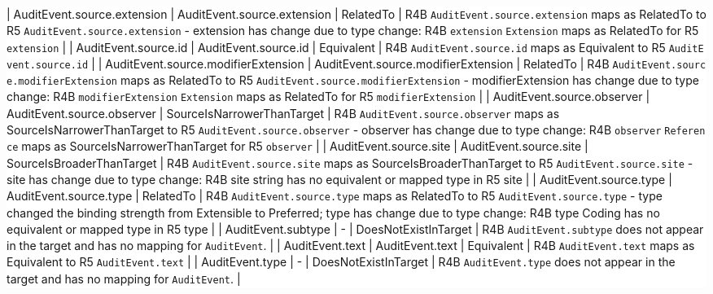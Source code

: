 | AuditEvent.source.extension | AuditEvent.source.extension | RelatedTo | R4B `AuditEvent.source.extension` maps as RelatedTo to R5 `AuditEvent.source.extension` - extension has change due to type change: R4B `extension` `Extension` maps as RelatedTo for R5 `extension` |
| AuditEvent.source.id | AuditEvent.source.id | Equivalent | R4B `AuditEvent.source.id` maps as Equivalent to R5 `AuditEvent.source.id` |
| AuditEvent.source.modifierExtension | AuditEvent.source.modifierExtension | RelatedTo | R4B `AuditEvent.source.modifierExtension` maps as RelatedTo to R5 `AuditEvent.source.modifierExtension` - modifierExtension has change due to type change: R4B `modifierExtension` `Extension` maps as RelatedTo for R5 `modifierExtension` |
| AuditEvent.source.observer | AuditEvent.source.observer | SourceIsNarrowerThanTarget | R4B `AuditEvent.source.observer` maps as SourceIsNarrowerThanTarget to R5 `AuditEvent.source.observer` - observer has change due to type change: R4B `observer` `Reference` maps as SourceIsNarrowerThanTarget for R5 `observer` |
| AuditEvent.source.site | AuditEvent.source.site | SourceIsBroaderThanTarget | R4B `AuditEvent.source.site` maps as SourceIsBroaderThanTarget to R5 `AuditEvent.source.site` - site has change due to type change: R4B site string has no equivalent or mapped type in R5 site |
| AuditEvent.source.type | AuditEvent.source.type | RelatedTo | R4B `AuditEvent.source.type` maps as RelatedTo to R5 `AuditEvent.source.type` - type changed the binding strength from Extensible to Preferred; type has change due to type change: R4B type Coding has no equivalent or mapped type in R5 type |
| AuditEvent.subtype | - | DoesNotExistInTarget | R4B `AuditEvent.subtype` does not appear in the target and has no mapping for `AuditEvent`. |
| AuditEvent.text | AuditEvent.text | Equivalent | R4B `AuditEvent.text` maps as Equivalent to R5 `AuditEvent.text` |
| AuditEvent.type | - | DoesNotExistInTarget | R4B `AuditEvent.type` does not appear in the target and has no mapping for `AuditEvent`. |


